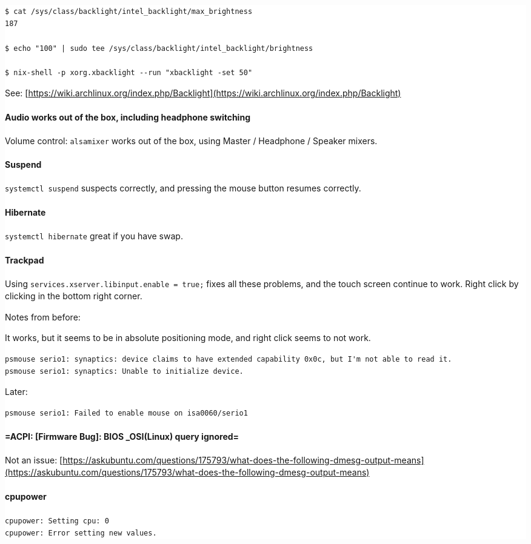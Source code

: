 ```text
$ cat /sys/class/backlight/intel_backlight/max_brightness
187

$ echo "100" | sudo tee /sys/class/backlight/intel_backlight/brightness

$ nix-shell -p xorg.xbacklight --run "xbacklight -set 50"
```

See: [https://wiki.archlinux.org/index.php/Backlight](https://wiki.archlinux.org/index.php/Backlight)

#### Audio works out of the box, including headphone switching

Volume control: `alsamixer` works out of the box, using Master /
Headphone / Speaker mixers.

#### Suspend

`systemctl suspend` suspects correctly, and pressing the mouse button
resumes correctly.

#### Hibernate
`systemctl hibernate` great if you have swap.

#### Trackpad

Using `services.xserver.libinput.enable = true;` fixes all these
problems, and the touch screen continue to work. Right click by
clicking in the bottom right corner.

Notes from before:

It works, but it seems to be in absolute positioning mode, and right
click seems to not work.

```text
psmouse serio1: synaptics: device claims to have extended capability 0x0c, but I'm not able to read it.
psmouse serio1: synaptics: Unable to initialize device.
```

Later:

```text
psmouse serio1: Failed to enable mouse on isa0060/serio1
```


#### =ACPI: [Firmware Bug]: BIOS _OSI(Linux) query ignored=
Not an issue:
[https://askubuntu.com/questions/175793/what-does-the-following-dmesg-output-means](https://askubuntu.com/questions/175793/what-does-the-following-dmesg-output-means)

#### cpupower

```text
cpupower: Setting cpu: 0
cpupower: Error setting new values.
```

